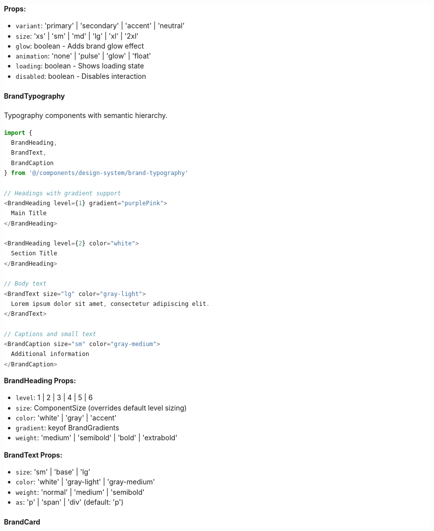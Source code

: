 **Props:**
- `variant`: 'primary' | 'secondary' | 'accent' | 'neutral'
- `size`: 'xs' | 'sm' | 'md' | 'lg' | 'xl' | '2xl'
- `glow`: boolean - Adds brand glow effect
- `animation`: 'none' | 'pulse' | 'glow' | 'float'
- `loading`: boolean - Shows loading state
- `disabled`: boolean - Disables interaction

#### BrandTypography

Typography components with semantic hierarchy.

```typescript
import { 
  BrandHeading, 
  BrandText, 
  BrandCaption 
} from '@/components/design-system/brand-typography'

// Headings with gradient support
<BrandHeading level={1} gradient="purplePink">
  Main Title
</BrandHeading>

<BrandHeading level={2} color="white">
  Section Title
</BrandHeading>

// Body text
<BrandText size="lg" color="gray-light">
  Lorem ipsum dolor sit amet, consectetur adipiscing elit.
</BrandText>

// Captions and small text
<BrandCaption size="sm" color="gray-medium">
  Additional information
</BrandCaption>
```

**BrandHeading Props:**
- `level`: 1 | 2 | 3 | 4 | 5 | 6
- `size`: ComponentSize (overrides default level sizing)
- `color`: 'white' | 'gray' | 'accent'
- `gradient`: keyof BrandGradients
- `weight`: 'medium' | 'semibold' | 'bold' | 'extrabold'

**BrandText Props:**
- `size`: 'sm' | 'base' | 'lg'
- `color`: 'white' | 'gray-light' | 'gray-medium'
- `weight`: 'normal' | 'medium' | 'semibold'
- `as`: 'p' | 'span' | 'div' (default: 'p')

#### BrandCard
